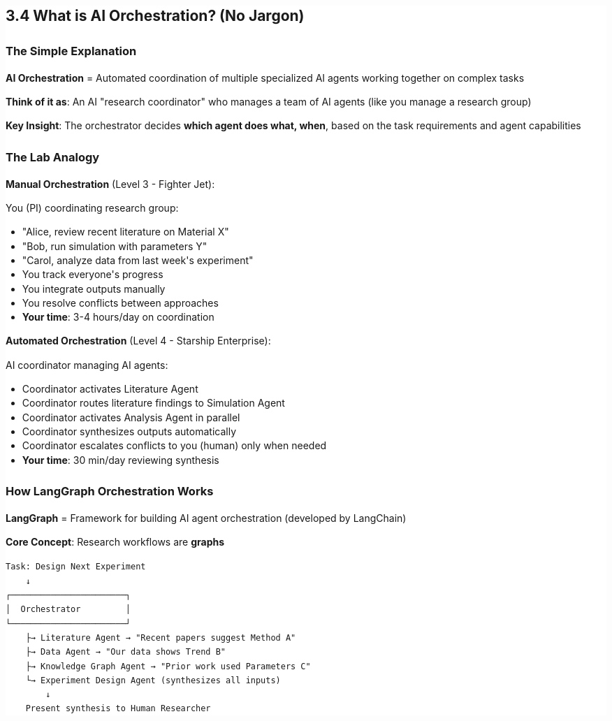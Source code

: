 ## 3.4 What is AI Orchestration? (No Jargon)

### The Simple Explanation

**AI Orchestration** = Automated coordination of multiple specialized AI agents working together on complex tasks

**Think of it as**: An AI "research coordinator" who manages a team of AI agents (like you manage a research group)

**Key Insight**: The orchestrator decides **which agent does what, when**, based on the task requirements and agent capabilities

### The Lab Analogy

**Manual Orchestration** (Level 3 - Fighter Jet):

You (PI) coordinating research group:
- "Alice, review recent literature on Material X"
- "Bob, run simulation with parameters Y"
- "Carol, analyze data from last week's experiment"
- You track everyone's progress
- You integrate outputs manually
- You resolve conflicts between approaches
- **Your time**: 3-4 hours/day on coordination

**Automated Orchestration** (Level 4 - Starship Enterprise):

AI coordinator managing AI agents:
- Coordinator activates Literature Agent
- Coordinator routes literature findings to Simulation Agent
- Coordinator activates Analysis Agent in parallel
- Coordinator synthesizes outputs automatically
- Coordinator escalates conflicts to you (human) only when needed
- **Your time**: 30 min/day reviewing synthesis

### How LangGraph Orchestration Works

**LangGraph** = Framework for building AI agent orchestration (developed by LangChain)

**Core Concept**: Research workflows are **graphs**

```
Task: Design Next Experiment
    ↓
┌───────────────────────┐
│  Orchestrator         │
└───────────────────────┘
    ├→ Literature Agent → "Recent papers suggest Method A"
    ├→ Data Agent → "Our data shows Trend B"
    ├→ Knowledge Graph Agent → "Prior work used Parameters C"
    └→ Experiment Design Agent (synthesizes all inputs)
        ↓
    Present synthesis to Human Researcher
```
